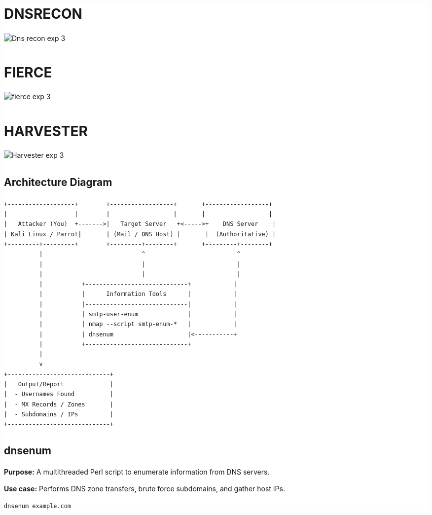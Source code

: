 # DNSRECON
<img width="953" height="541" alt="Dns recon exp 3" src="https://github.com/user-attachments/assets/041795fd-400e-4a6a-acf1-51710ac9148c" />

# FIERCE
<img width="763" height="996" alt="fierce exp 3" src="https://github.com/user-attachments/assets/683ca218-93f0-49d8-9bfa-169d06cf2226" />

# HARVESTER
<img width="723" height="725" alt="Harvester exp 3" src="https://github.com/user-attachments/assets/be204124-6c7b-4dc7-a434-4d6c71cbccf9" />

## Architecture Diagram 
```
+-------------------+        +------------------+       +------------------+
|                   |        |                  |       |                  |
|   Attacker (You)  +------->|   Target Server   +<----->+    DNS Server    |
| Kali Linux / Parrot|       | (Mail / DNS Host) |       |  (Authoritative) |
+---------+---------+        +---------+--------+       +---------+--------+
          |                            ^                          ^
          |                            |                          |
          |                            |                          |
          |           +-----------------------------+            |
          |           |      Information Tools      |            |
          |           |-----------------------------|            |
          |           | smtp-user-enum              |            |
          |           | nmap --script smtp-enum-*   |            |
          |           | dnsenum                     |<-----------+
          |           +-----------------------------+
          |
          v
+-----------------------------+
|   Output/Report             |
|  - Usernames Found          |
|  - MX Records / Zones       |
|  - Subdomains / IPs         |
+-----------------------------+

```

## dnsenum
**Purpose:** A multithreaded Perl script to enumerate information from DNS servers.

**Use case:** Performs DNS zone transfers, brute force subdomains, and gather host IPs.

```
dnsenum example.com
```
